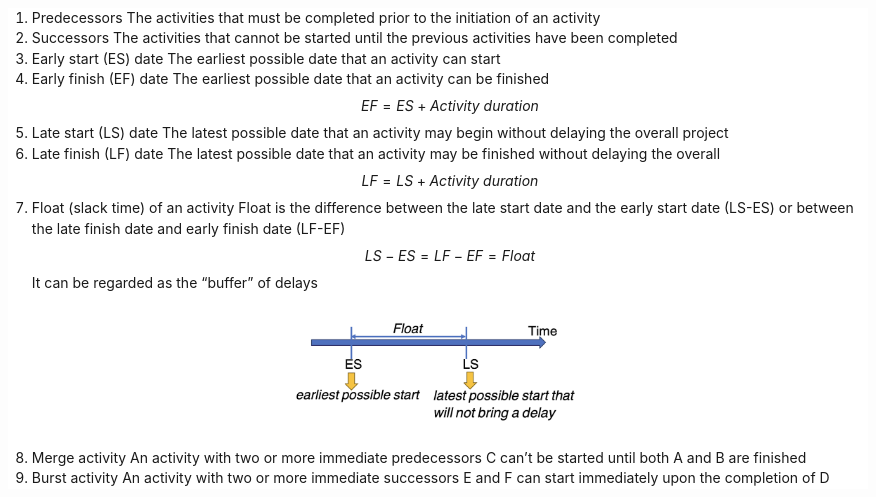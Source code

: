 
1. Predecessors
The activities that must be completed prior to the initiation of an activity
2. Successors
The activities that cannot be started until the previous activities have been completed
3. Early start (ES) date
The earliest possible date that an activity can start
4. Early finish (EF) date
The earliest possible date that an activity can be finished
$$EF=ES + Activity\ duration$$
5. Late start (LS) date
The latest possible date that an activity may begin without delaying the overall project 
6. Late finish (LF) date
The latest possible date that an activity may be finished without delaying the overall
$$LF=LS + Activity\ duration$$
7. Float (slack time) of an activity
Float is the difference between the late start date and the early start date (LS-ES) or between the late finish date and early finish date (LF-EF) 
$$LS-ES=LF-EF=Float$$
It can be regarded as the “buffer” of delays

<center><img src = '/content/post/img/CN_ENG4001/Float.png' width = 300></center>


8. Merge activity
An activity with two or more immediate predecessors
C can’t be started until both A and B are finished
9. Burst activity
An activity with two or more immediate successors
E and F can start immediately upon the completion of D
